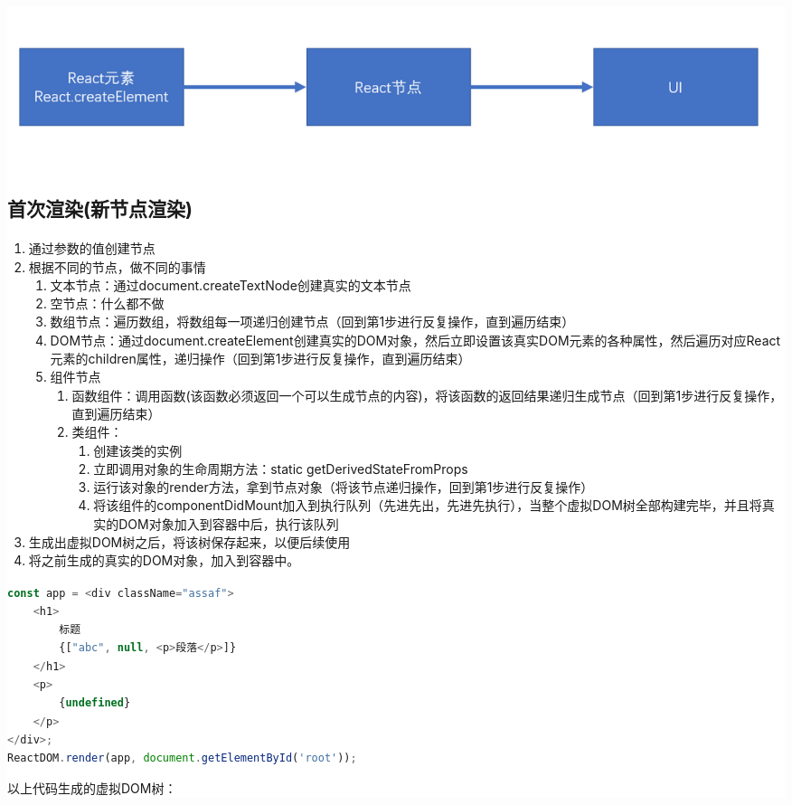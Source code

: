 ![](assets/2019-07-25-13-51-08.png)

## 首次渲染(新节点渲染)

1. 通过参数的值创建节点
2. 根据不同的节点，做不同的事情
   1. 文本节点：通过document.createTextNode创建真实的文本节点
   2. 空节点：什么都不做
   3. 数组节点：遍历数组，将数组每一项递归创建节点（回到第1步进行反复操作，直到遍历结束）
   4. DOM节点：通过document.createElement创建真实的DOM对象，然后立即设置该真实DOM元素的各种属性，然后遍历对应React元素的children属性，递归操作（回到第1步进行反复操作，直到遍历结束）
   5. 组件节点
      1. 函数组件：调用函数(该函数必须返回一个可以生成节点的内容)，将该函数的返回结果递归生成节点（回到第1步进行反复操作，直到遍历结束）
      2. 类组件：
         1. 创建该类的实例
         2. 立即调用对象的生命周期方法：static getDerivedStateFromProps
         3. 运行该对象的render方法，拿到节点对象（将该节点递归操作，回到第1步进行反复操作）
         4. 将该组件的componentDidMount加入到执行队列（先进先出，先进先执行），当整个虚拟DOM树全部构建完毕，并且将真实的DOM对象加入到容器中后，执行该队列
3. 生成出虚拟DOM树之后，将该树保存起来，以便后续使用
4. 将之前生成的真实的DOM对象，加入到容器中。

```js
const app = <div className="assaf">
    <h1>
        标题
        {["abc", null, <p>段落</p>]}
    </h1>
    <p>
        {undefined}
    </p>
</div>;
ReactDOM.render(app, document.getElementById('root'));
```

以上代码生成的虚拟DOM树：
